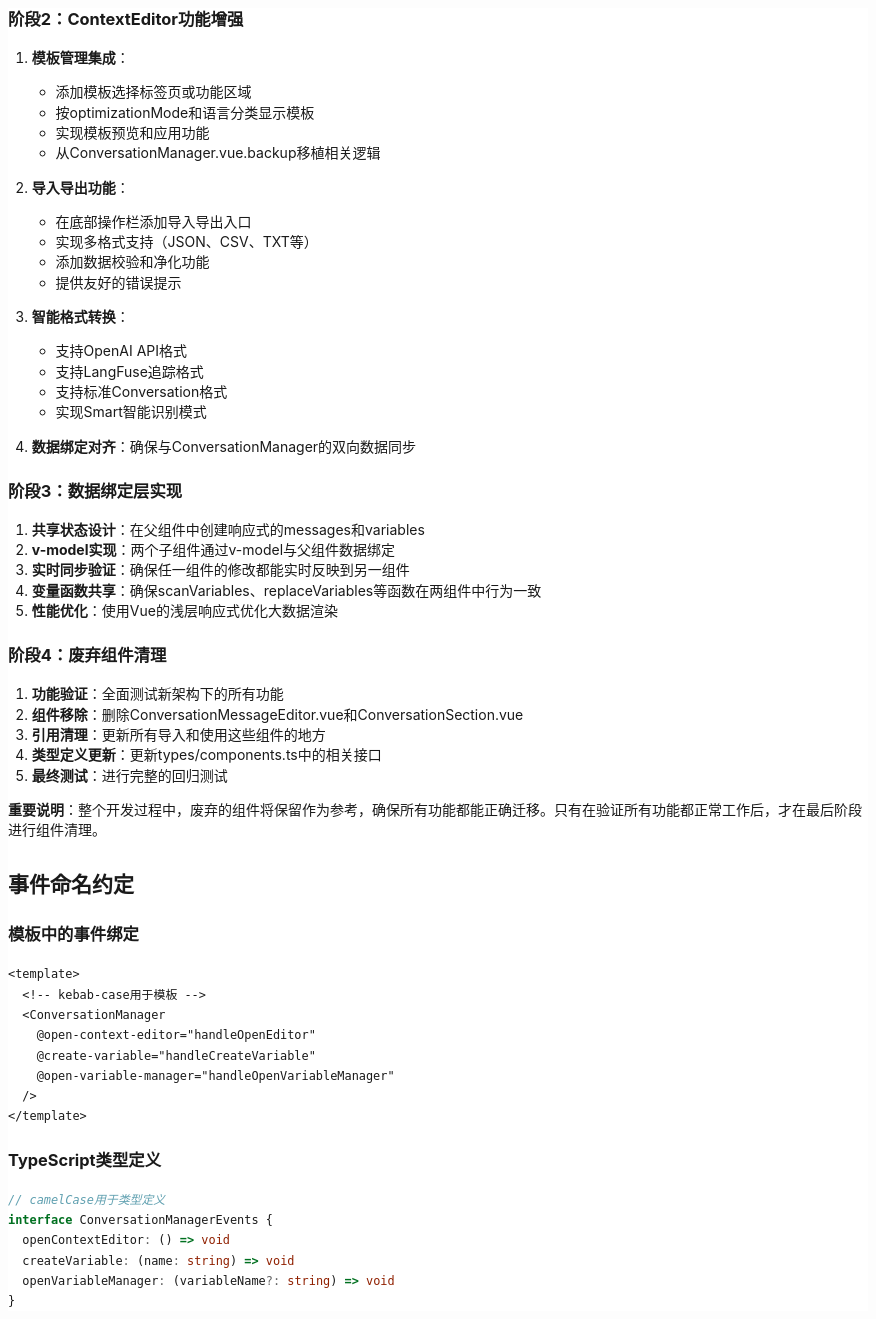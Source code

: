 ### 阶段2：ContextEditor功能增强  
1. **模板管理集成**：
   - 添加模板选择标签页或功能区域
   - 按optimizationMode和语言分类显示模板
   - 实现模板预览和应用功能
   - 从ConversationManager.vue.backup移植相关逻辑

2. **导入导出功能**：
   - 在底部操作栏添加导入导出入口
   - 实现多格式支持（JSON、CSV、TXT等）
   - 添加数据校验和净化功能
   - 提供友好的错误提示

3. **智能格式转换**：
   - 支持OpenAI API格式
   - 支持LangFuse追踪格式
   - 支持标准Conversation格式
   - 实现Smart智能识别模式

4. **数据绑定对齐**：确保与ConversationManager的双向数据同步

### 阶段3：数据绑定层实现
1. **共享状态设计**：在父组件中创建响应式的messages和variables
2. **v-model实现**：两个子组件通过v-model与父组件数据绑定
3. **实时同步验证**：确保任一组件的修改都能实时反映到另一组件
4. **变量函数共享**：确保scanVariables、replaceVariables等函数在两组件中行为一致
5. **性能优化**：使用Vue的浅层响应式优化大数据渲染

### 阶段4：废弃组件清理
1. **功能验证**：全面测试新架构下的所有功能
2. **组件移除**：删除ConversationMessageEditor.vue和ConversationSection.vue
3. **引用清理**：更新所有导入和使用这些组件的地方
4. **类型定义更新**：更新types/components.ts中的相关接口
5. **最终测试**：进行完整的回归测试

**重要说明**：整个开发过程中，废弃的组件将保留作为参考，确保所有功能都能正确迁移。只有在验证所有功能都正常工作后，才在最后阶段进行组件清理。

## 事件命名约定

### 模板中的事件绑定
```vue
<template>
  <!-- kebab-case用于模板 -->
  <ConversationManager 
    @open-context-editor="handleOpenEditor"
    @create-variable="handleCreateVariable"
    @open-variable-manager="handleOpenVariableManager"
  />
</template>
```

### TypeScript类型定义
```typescript
// camelCase用于类型定义
interface ConversationManagerEvents {
  openContextEditor: () => void
  createVariable: (name: string) => void
  openVariableManager: (variableName?: string) => void
}
```
